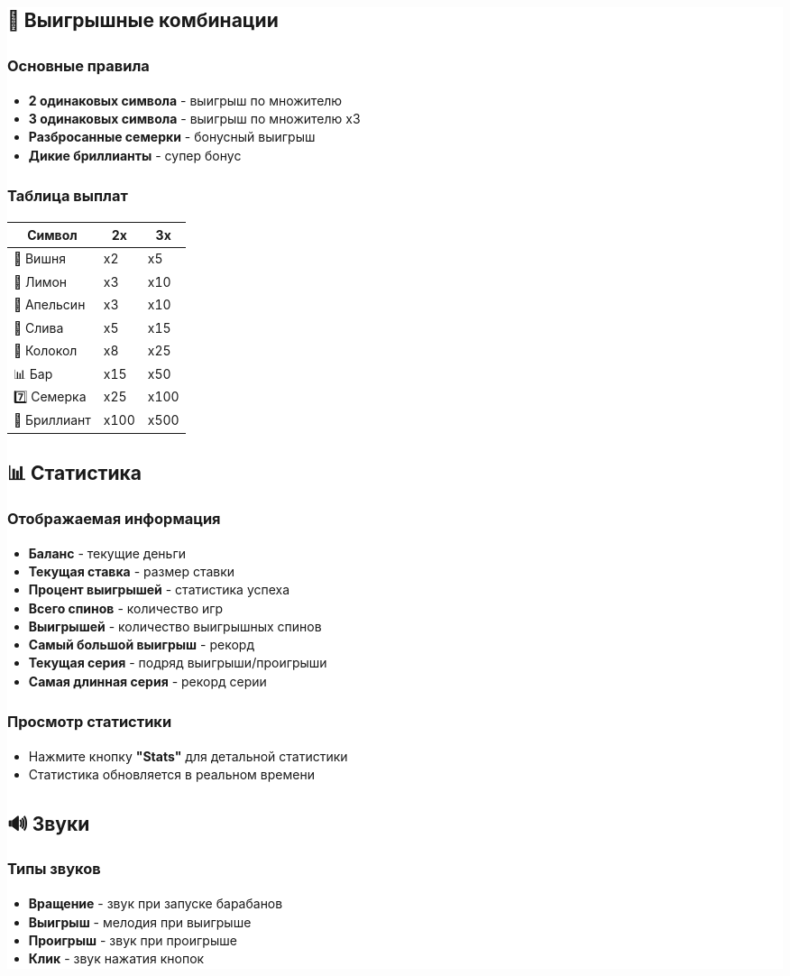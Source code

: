 ## 🎯 Выигрышные комбинации

### Основные правила
- **2 одинаковых символа** - выигрыш по множителю
- **3 одинаковых символа** - выигрыш по множителю x3
- **Разбросанные семерки** - бонусный выигрыш
- **Дикие бриллианты** - супер бонус

### Таблица выплат
| Символ | 2x | 3x |
|--------|----|----|
| 🍒 Вишня | x2 | x5 |
| 🍋 Лимон | x3 | x10 |
| 🍊 Апельсин | x3 | x10 |
| 🍇 Слива | x5 | x15 |
| 🔔 Колокол | x8 | x25 |
| 📊 Бар | x15 | x50 |
| 7️⃣ Семерка | x25 | x100 |
| 💎 Бриллиант | x100 | x500 |

## 📊 Статистика

### Отображаемая информация
- **Баланс** - текущие деньги
- **Текущая ставка** - размер ставки
- **Процент выигрышей** - статистика успеха
- **Всего спинов** - количество игр
- **Выигрышей** - количество выигрышных спинов
- **Самый большой выигрыш** - рекорд
- **Текущая серия** - подряд выигрыши/проигрыши
- **Самая длинная серия** - рекорд серии

### Просмотр статистики
- Нажмите кнопку **"Stats"** для детальной статистики
- Статистика обновляется в реальном времени

## 🔊 Звуки

### Типы звуков
- **Вращение** - звук при запуске барабанов
- **Выигрыш** - мелодия при выигрыше
- **Проигрыш** - звук при проигрыше
- **Клик** - звук нажатия кнопок

